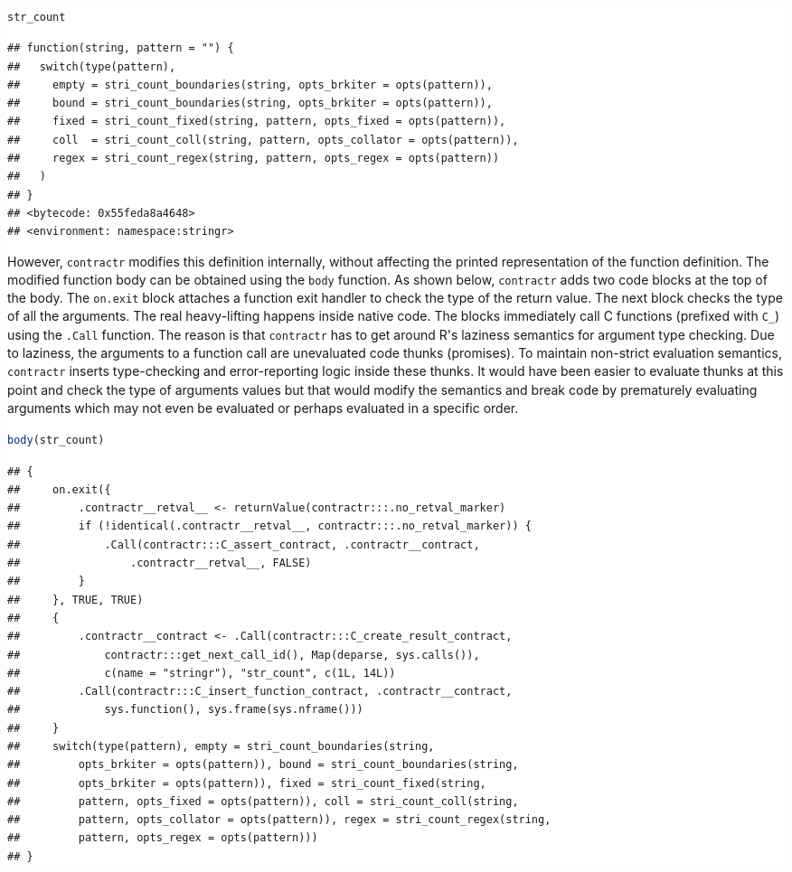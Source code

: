 
```r
str_count
```

```
## function(string, pattern = "") {
##   switch(type(pattern),
##     empty = stri_count_boundaries(string, opts_brkiter = opts(pattern)),
##     bound = stri_count_boundaries(string, opts_brkiter = opts(pattern)),
##     fixed = stri_count_fixed(string, pattern, opts_fixed = opts(pattern)),
##     coll  = stri_count_coll(string, pattern, opts_collator = opts(pattern)),
##     regex = stri_count_regex(string, pattern, opts_regex = opts(pattern))
##   )
## }
## <bytecode: 0x55feda8a4648>
## <environment: namespace:stringr>
```

However, `contractr` modifies this definition internally, without affecting the
printed representation of the function definition. The modified function body
can be obtained using the `body` function. As shown below, `contractr` adds two
code blocks at the top of the body. The `on.exit` block attaches a function exit
handler to check the type of the return value. The next block checks the type of
all the arguments. The real heavy-lifting happens inside native code. The blocks
immediately call C functions (prefixed with `C_`) using the `.Call` function.
The reason is that `contractr` has to get around R's laziness semantics for
argument type checking. Due to laziness, the arguments to a function call are
unevaluated code thunks (promises). To maintain non-strict evaluation semantics,
`contractr` inserts type-checking and error-reporting logic inside these thunks.
It would have been easier to evaluate thunks at this point and check the type of
arguments values but that would modify the semantics and break code by
prematurely evaluating arguments which may not even be evaluated or perhaps
evaluated in a specific order.


```r
body(str_count)
```

```
## {
##     on.exit({
##         .contractr__retval__ <- returnValue(contractr:::.no_retval_marker)
##         if (!identical(.contractr__retval__, contractr:::.no_retval_marker)) {
##             .Call(contractr:::C_assert_contract, .contractr__contract, 
##                 .contractr__retval__, FALSE)
##         }
##     }, TRUE, TRUE)
##     {
##         .contractr__contract <- .Call(contractr:::C_create_result_contract, 
##             contractr:::get_next_call_id(), Map(deparse, sys.calls()), 
##             c(name = "stringr"), "str_count", c(1L, 14L))
##         .Call(contractr:::C_insert_function_contract, .contractr__contract, 
##             sys.function(), sys.frame(sys.nframe()))
##     }
##     switch(type(pattern), empty = stri_count_boundaries(string, 
##         opts_brkiter = opts(pattern)), bound = stri_count_boundaries(string, 
##         opts_brkiter = opts(pattern)), fixed = stri_count_fixed(string, 
##         pattern, opts_fixed = opts(pattern)), coll = stri_count_coll(string, 
##         pattern, opts_collator = opts(pattern)), regex = stri_count_regex(string, 
##         pattern, opts_regex = opts(pattern)))
## }
```
